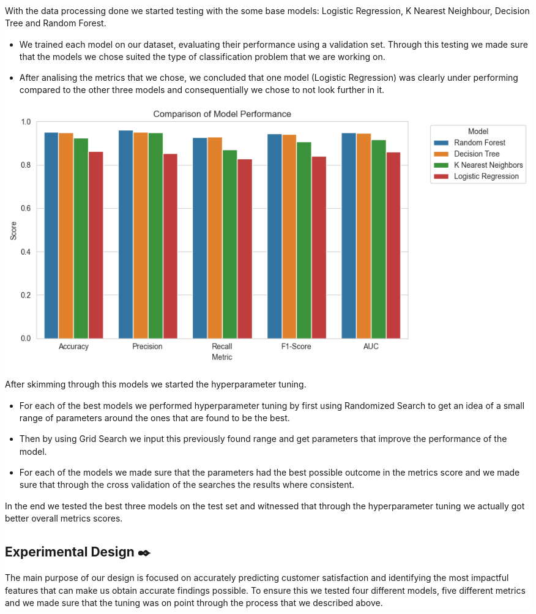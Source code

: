 With the data processing done we started testing with the some base models: Logistic Regression, K Nearest Neighbour, Decision Tree and Random Forest.

- We trained each model on our dataset, evaluating their performance using a validation set. Through this testing we made sure that the models we chose suited the type of classification problem that we are working on.

- After analising the metrics that we chose, we concluded that one model (Logistic Regression) was clearly under performing compared to the other three models and consequentially we chose to not look further in it.

![Alt text](images/basemodelsmetrics.png)

After skimming through this models we started the hyperparameter tuning.

- For each of the best models we performed hyperparameter tuning by first using Randomized Search to get an idea of a small range of parameters around the ones that are found to be the best.

- Then by using Grid Search we input this previously found range and get parameters that improve the performance of the model.

- For each of the models we made sure that the parameters had the best possible outcome in the metrics score and we made sure that through the cross validation of the searches the results where consistent.

In the end we tested the best three models on the test set and witnessed that through the hyperparameter tuning we actually got better overall metrics scores.

## Experimental Design ✒️

The main purpose of our design is focused on accurately predicting customer satisfaction and identifying the most impactful features that can make us obtain accurate findings possible. To ensure this we tested four different models, five different metrics and we made sure that the tuning was on point through the process that we described above.
